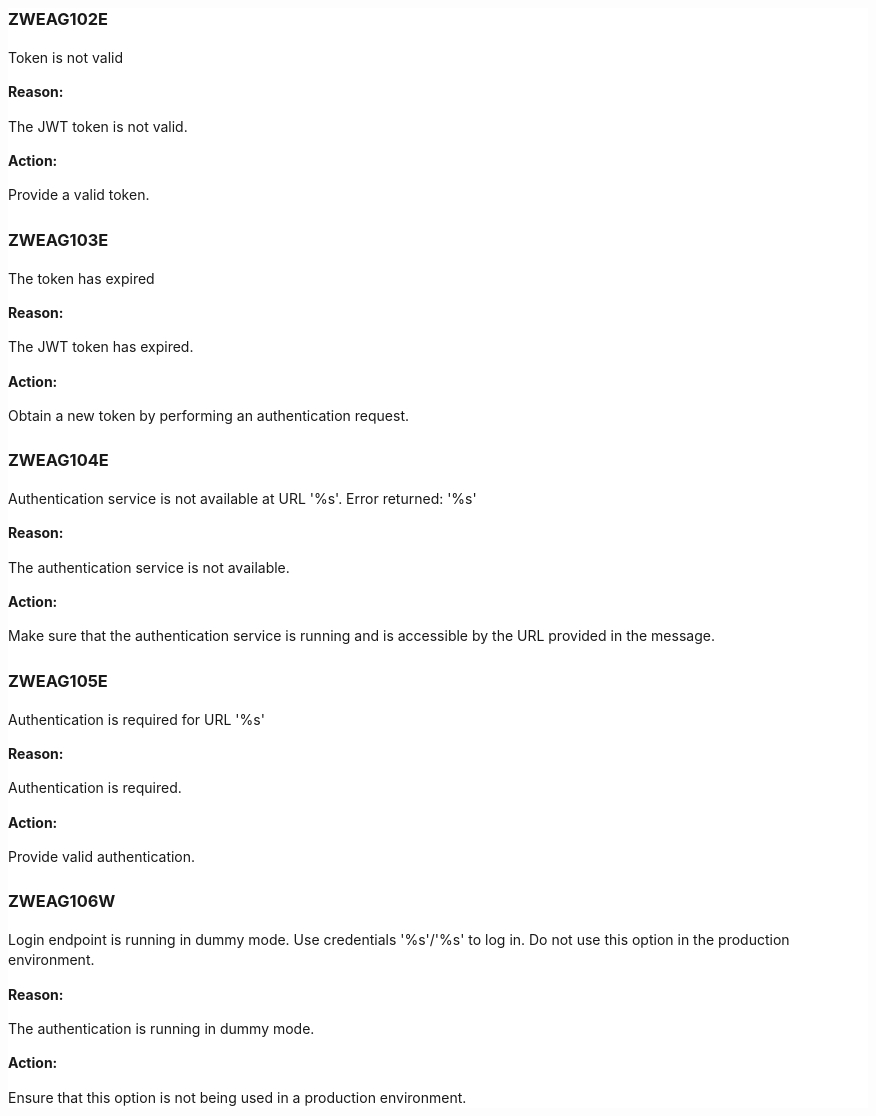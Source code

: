 ### ZWEAG102E

  Token is not valid

  **Reason:**

  The JWT token is not valid.

  **Action:**

  Provide a valid token.

### ZWEAG103E

  The token has expired

  **Reason:**

  The JWT token has expired.

  **Action:**

  Obtain a new token by performing an authentication request.

### ZWEAG104E

  Authentication service is not available at URL '%s'. Error returned: '%s'

  **Reason:**

  The authentication service is not available.

  **Action:**

  Make sure that the authentication service is running and is accessible by the URL provided in the message.

### ZWEAG105E

  Authentication is required for URL '%s'

  **Reason:**

  Authentication is required.

  **Action:**

  Provide valid authentication.

### ZWEAG106W

  Login endpoint is running in dummy mode. Use credentials '%s'/'%s' to log in. Do not use this option in the production environment.

  **Reason:**

  The authentication is running in dummy mode.

  **Action:**

  Ensure that this option is not being used in a production environment.
